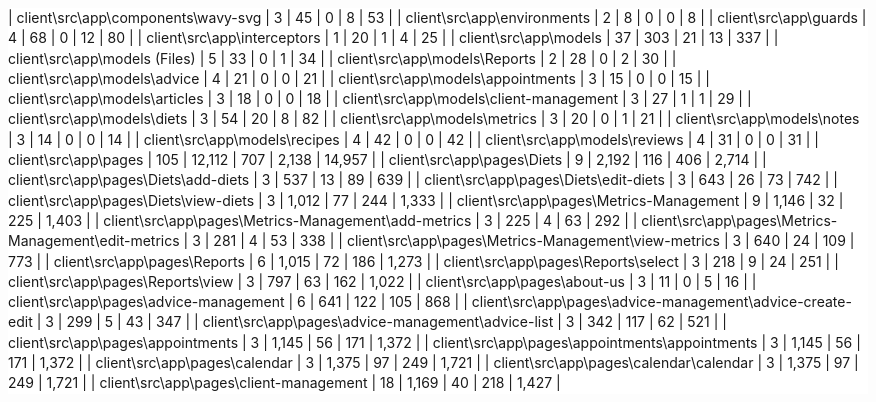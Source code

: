 | client\\src\\app\\components\\wavy-svg | 3 | 45 | 0 | 8 | 53 |
| client\\src\\app\\environments | 2 | 8 | 0 | 0 | 8 |
| client\\src\\app\\guards | 4 | 68 | 0 | 12 | 80 |
| client\\src\\app\\interceptors | 1 | 20 | 1 | 4 | 25 |
| client\\src\\app\\models | 37 | 303 | 21 | 13 | 337 |
| client\\src\\app\\models (Files) | 5 | 33 | 0 | 1 | 34 |
| client\\src\\app\\models\\Reports | 2 | 28 | 0 | 2 | 30 |
| client\\src\\app\\models\\advice | 4 | 21 | 0 | 0 | 21 |
| client\\src\\app\\models\\appointments | 3 | 15 | 0 | 0 | 15 |
| client\\src\\app\\models\\articles | 3 | 18 | 0 | 0 | 18 |
| client\\src\\app\\models\\client-management | 3 | 27 | 1 | 1 | 29 |
| client\\src\\app\\models\\diets | 3 | 54 | 20 | 8 | 82 |
| client\\src\\app\\models\\metrics | 3 | 20 | 0 | 1 | 21 |
| client\\src\\app\\models\\notes | 3 | 14 | 0 | 0 | 14 |
| client\\src\\app\\models\\recipes | 4 | 42 | 0 | 0 | 42 |
| client\\src\\app\\models\\reviews | 4 | 31 | 0 | 0 | 31 |
| client\\src\\app\\pages | 105 | 12,112 | 707 | 2,138 | 14,957 |
| client\\src\\app\\pages\\Diets | 9 | 2,192 | 116 | 406 | 2,714 |
| client\\src\\app\\pages\\Diets\\add-diets | 3 | 537 | 13 | 89 | 639 |
| client\\src\\app\\pages\\Diets\\edit-diets | 3 | 643 | 26 | 73 | 742 |
| client\\src\\app\\pages\\Diets\\view-diets | 3 | 1,012 | 77 | 244 | 1,333 |
| client\\src\\app\\pages\\Metrics-Management | 9 | 1,146 | 32 | 225 | 1,403 |
| client\\src\\app\\pages\\Metrics-Management\\add-metrics | 3 | 225 | 4 | 63 | 292 |
| client\\src\\app\\pages\\Metrics-Management\\edit-metrics | 3 | 281 | 4 | 53 | 338 |
| client\\src\\app\\pages\\Metrics-Management\\view-metrics | 3 | 640 | 24 | 109 | 773 |
| client\\src\\app\\pages\\Reports | 6 | 1,015 | 72 | 186 | 1,273 |
| client\\src\\app\\pages\\Reports\\select | 3 | 218 | 9 | 24 | 251 |
| client\\src\\app\\pages\\Reports\\view | 3 | 797 | 63 | 162 | 1,022 |
| client\\src\\app\\pages\\about-us | 3 | 11 | 0 | 5 | 16 |
| client\\src\\app\\pages\\advice-management | 6 | 641 | 122 | 105 | 868 |
| client\\src\\app\\pages\\advice-management\\advice-create-edit | 3 | 299 | 5 | 43 | 347 |
| client\\src\\app\\pages\\advice-management\\advice-list | 3 | 342 | 117 | 62 | 521 |
| client\\src\\app\\pages\\appointments | 3 | 1,145 | 56 | 171 | 1,372 |
| client\\src\\app\\pages\\appointments\\appointments | 3 | 1,145 | 56 | 171 | 1,372 |
| client\\src\\app\\pages\\calendar | 3 | 1,375 | 97 | 249 | 1,721 |
| client\\src\\app\\pages\\calendar\\calendar | 3 | 1,375 | 97 | 249 | 1,721 |
| client\\src\\app\\pages\\client-management | 18 | 1,169 | 40 | 218 | 1,427 |